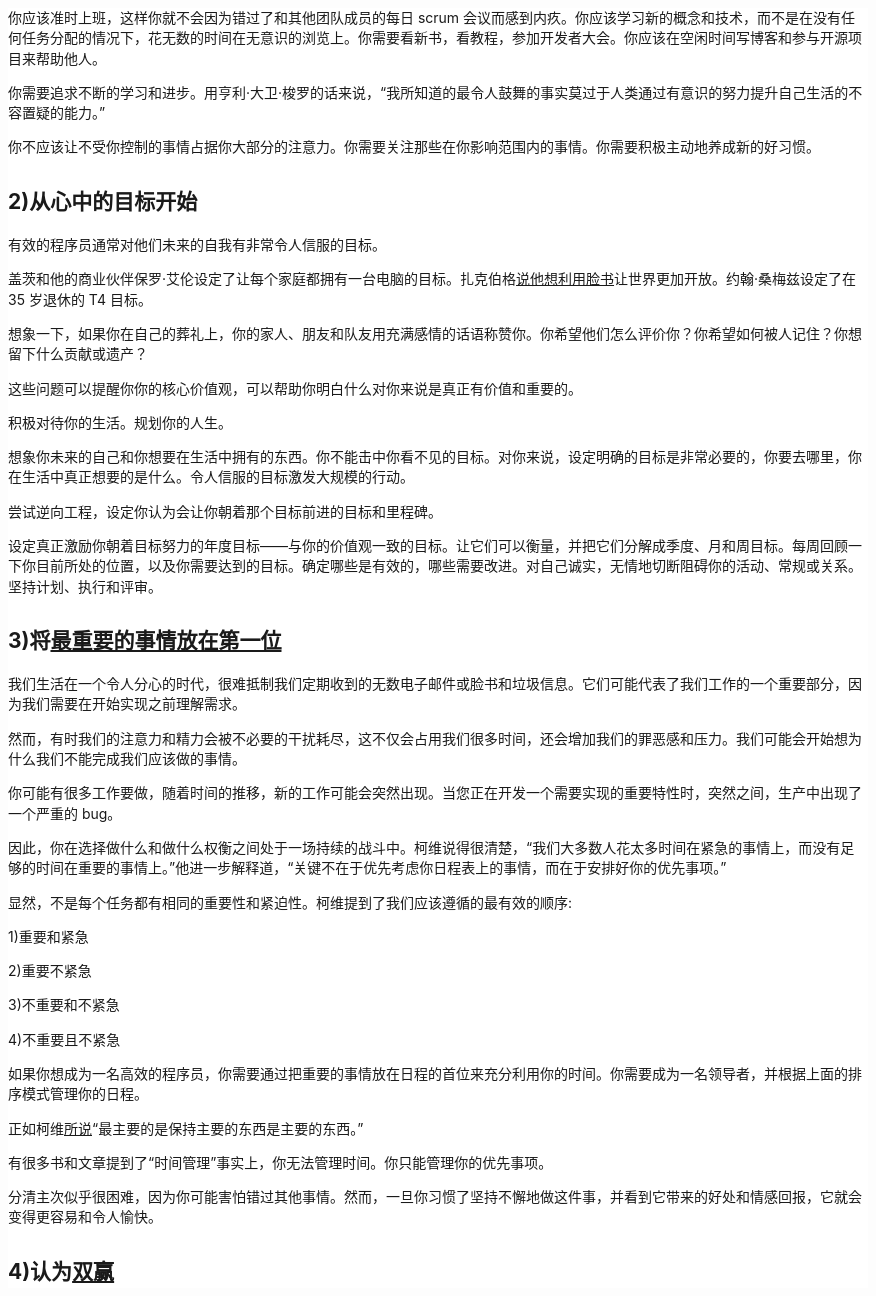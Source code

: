 你应该准时上班，这样你就不会因为错过了和其他团队成员的每日 scrum 会议而感到内疚。你应该学习新的概念和技术，而不是在没有任何任务分配的情况下，花无数的时间在无意识的浏览上。你需要看新书，看教程，参加开发者大会。你应该在空闲时间写博客和参与开源项目来帮助他人。

你需要追求不断的学习和进步。用亨利·大卫·梭罗的话来说，“我所知道的最令人鼓舞的事实莫过于人类通过有意识的努力提升自己生活的不容置疑的能力。”

你不应该让不受你控制的事情占据你大部分的注意力。你需要关注那些在你影响范围内的事情。你需要积极主动地养成新的好习惯。

## 2)从心中的目标开始

有效的程序员通常对他们未来的自我有非常令人信服的目标。

盖茨和他的商业伙伴保罗·艾伦设定了让每个家庭都拥有一台电脑的目标。扎克伯格[说他想利用脸书](https://www.wired.com/2010/05/zuckerberg-interview/)让世界更加开放。约翰·桑梅兹设定了在 35 岁退休的 T4 目标。

想象一下，如果你在自己的葬礼上，你的家人、朋友和队友用充满感情的话语称赞你。你希望他们怎么评价你？你希望如何被人记住？你想留下什么贡献或遗产？

这些问题可以提醒你你的核心价值观，可以帮助你明白什么对你来说是真正有价值和重要的。

积极对待你的生活。规划你的人生。

想象你未来的自己和你想要在生活中拥有的东西。你不能击中你看不见的目标。对你来说，设定明确的目标是非常必要的，你要去哪里，你在生活中真正想要的是什么。令人信服的目标激发大规模的行动。

尝试逆向工程，设定你认为会让你朝着那个目标前进的目标和里程碑。

设定真正激励你朝着目标努力的年度目标——与你的价值观一致的目标。让它们可以衡量，并把它们分解成季度、月和周目标。每周回顾一下你目前所处的位置，以及你需要达到的目标。确定哪些是有效的，哪些需要改进。对自己诚实，无情地切断阻碍你的活动、常规或关系。坚持计划、执行和评审。

## 3)将[最重要的事情放在第一位](https://en.wikipedia.org/wiki/First_Things_First_(book))

我们生活在一个令人分心的时代，很难抵制我们定期收到的无数电子邮件或脸书和垃圾信息。它们可能代表了我们工作的一个重要部分，因为我们需要在开始实现之前理解需求。

然而，有时我们的注意力和精力会被不必要的干扰耗尽，这不仅会占用我们很多时间，还会增加我们的罪恶感和压力。我们可能会开始想为什么我们不能完成我们应该做的事情。

你可能有很多工作要做，随着时间的推移，新的工作可能会突然出现。当您正在开发一个需要实现的重要特性时，突然之间，生产中出现了一个严重的 bug。

因此，你在选择做什么和做什么权衡之间处于一场持续的战斗中。柯维说得很清楚，“我们大多数人花太多时间在紧急的事情上，而没有足够的时间在重要的事情上。”他进一步解释道，“关键不在于优先考虑你日程表上的事情，而在于安排好你的优先事项。”

显然，不是每个任务都有相同的重要性和紧迫性。柯维提到了我们应该遵循的最有效的顺序:

1)重要和紧急

2)重要不紧急

3)不重要和不紧急

4)不重要且不紧急

如果你想成为一名高效的程序员，你需要通过把重要的事情放在日程的首位来充分利用你的时间。你需要成为一名领导者，并根据上面的排序模式管理你的日程。

正如柯维[所说](https://www.forbes.com/sites/kevinkruse/2012/07/16/the-7-habits/#41ff3bfc39c6)“最主要的是保持主要的东西是主要的东西。”

有很多书和文章提到了“时间管理”事实上，你无法管理时间。你只能管理你的优先事项。

分清主次似乎很困难，因为你可能害怕错过其他事情。然而，一旦你习惯了坚持不懈地做这件事，并看到它带来的好处和情感回报，它就会变得更容易和令人愉快。

## 4)认为[双赢](https://en.wikipedia.org/wiki/Win-win_game)
